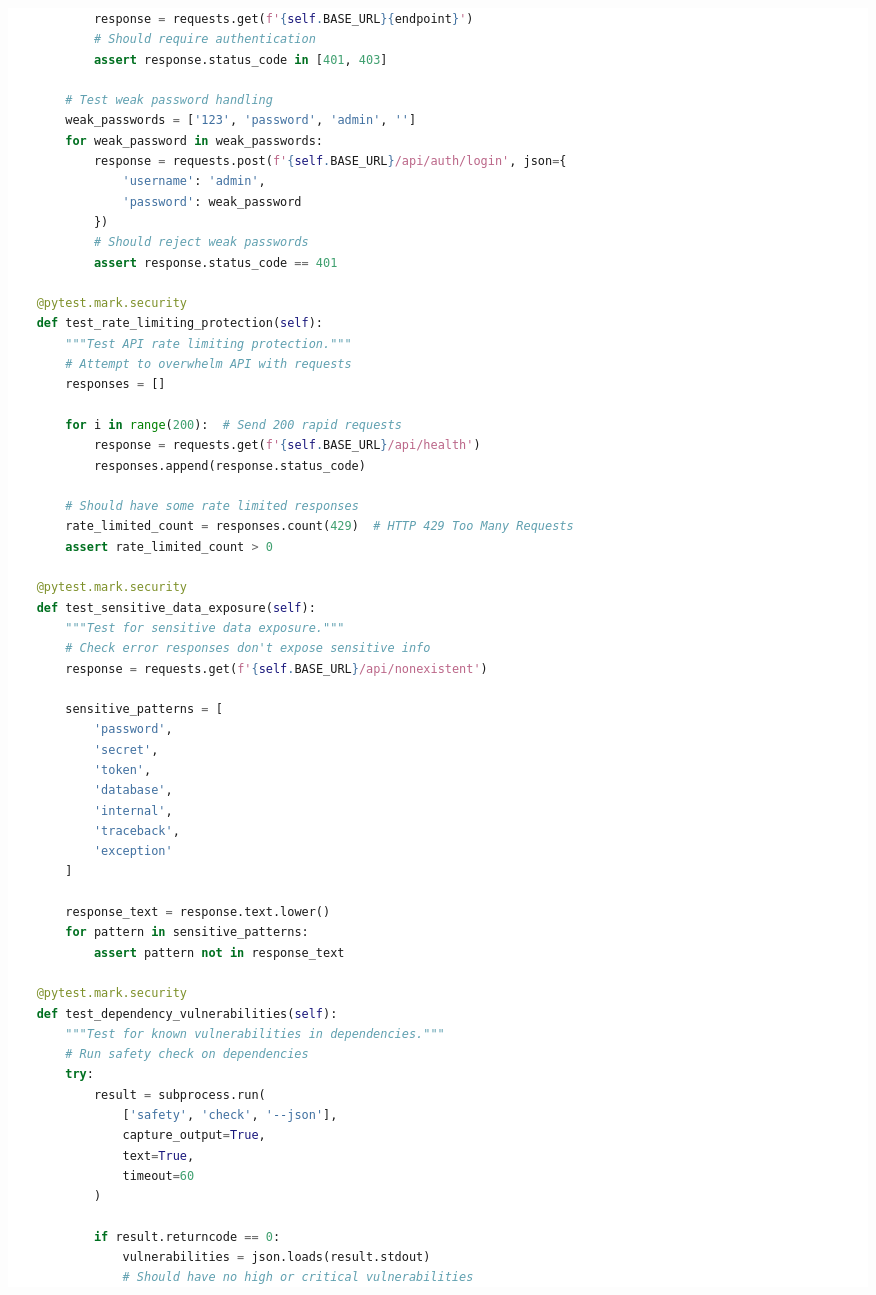 ```python
            response = requests.get(f'{self.BASE_URL}{endpoint}')
            # Should require authentication
            assert response.status_code in [401, 403]
        
        # Test weak password handling
        weak_passwords = ['123', 'password', 'admin', '']
        for weak_password in weak_passwords:
            response = requests.post(f'{self.BASE_URL}/api/auth/login', json={
                'username': 'admin',
                'password': weak_password
            })
            # Should reject weak passwords
            assert response.status_code == 401
    
    @pytest.mark.security
    def test_rate_limiting_protection(self):
        """Test API rate limiting protection."""
        # Attempt to overwhelm API with requests
        responses = []
        
        for i in range(200):  # Send 200 rapid requests
            response = requests.get(f'{self.BASE_URL}/api/health')
            responses.append(response.status_code)
        
        # Should have some rate limited responses
        rate_limited_count = responses.count(429)  # HTTP 429 Too Many Requests
        assert rate_limited_count > 0
    
    @pytest.mark.security
    def test_sensitive_data_exposure(self):
        """Test for sensitive data exposure."""
        # Check error responses don't expose sensitive info
        response = requests.get(f'{self.BASE_URL}/api/nonexistent')
        
        sensitive_patterns = [
            'password',
            'secret',
            'token',
            'database',
            'internal',
            'traceback',
            'exception'
        ]
        
        response_text = response.text.lower()
        for pattern in sensitive_patterns:
            assert pattern not in response_text
    
    @pytest.mark.security
    def test_dependency_vulnerabilities(self):
        """Test for known vulnerabilities in dependencies."""
        # Run safety check on dependencies
        try:
            result = subprocess.run(
                ['safety', 'check', '--json'],
                capture_output=True,
                text=True,
                timeout=60
            )
            
            if result.returncode == 0:
                vulnerabilities = json.loads(result.stdout)
                # Should have no high or critical vulnerabilities
```